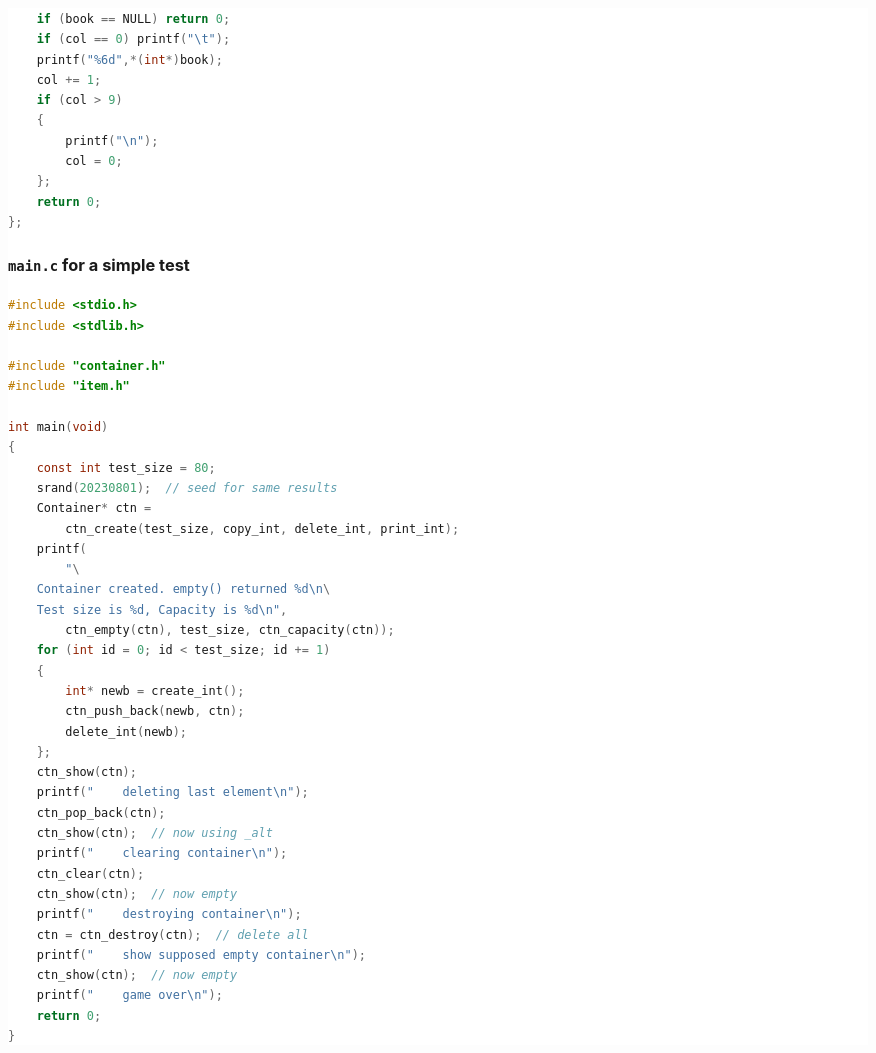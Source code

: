 ```C
    if (book == NULL) return 0;
    if (col == 0) printf("\t");
    printf("%6d",*(int*)book);
    col += 1;
    if (col > 9)
    {
        printf("\n");
        col = 0;
    };
    return 0;
};
``` 

### `main.c` for a simple test ###    
```C
#include <stdio.h>
#include <stdlib.h>

#include "container.h"
#include "item.h"

int main(void)
{
    const int test_size = 80;
    srand(20230801);  // seed for same results
    Container* ctn =
        ctn_create(test_size, copy_int, delete_int, print_int);
    printf(
        "\
    Container created. empty() returned %d\n\
    Test size is %d, Capacity is %d\n",
        ctn_empty(ctn), test_size, ctn_capacity(ctn));
    for (int id = 0; id < test_size; id += 1)
    {
        int* newb = create_int();
        ctn_push_back(newb, ctn);
        delete_int(newb);
    };
    ctn_show(ctn);
    printf("    deleting last element\n");
    ctn_pop_back(ctn);
    ctn_show(ctn);  // now using _alt
    printf("    clearing container\n");
    ctn_clear(ctn);
    ctn_show(ctn);  // now empty
    printf("    destroying container\n");
    ctn = ctn_destroy(ctn);  // delete all
    printf("    show supposed empty container\n");
    ctn_show(ctn);  // now empty
    printf("    game over\n");
    return 0;
}
```    
